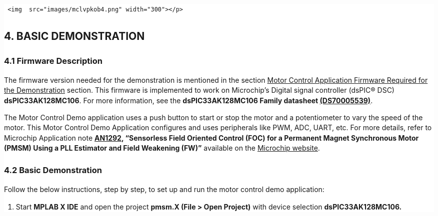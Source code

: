      <img  src="images/mclvpkob4.png" width="300"></p>


## 4.  BASIC DEMONSTRATION
### 4.1 Firmware Description
The firmware version needed for the demonstration is mentioned in the section [Motor Control Application Firmware Required for the Demonstration](#21-motor-control-application-firmware-required-for-the-demonstration) section. This firmware is implemented to work on Microchip’s Digital signal controller (dsPIC® DSC) **dsPIC33AK128MC106**. For more information, see the **dsPIC33AK128MC106 Family datasheet [(DS70005539)](https://ww1.microchip.com/downloads/aemDocuments/documents/MCU16/ProductDocuments/DataSheets/dsPIC33AK128MC106-Family-Data-Sheet-DS70005539.pdf)**.

The Motor Control Demo application uses a push button to start or stop the motor and a potentiometer to vary the speed of the motor. This Motor Control Demo Application configures and uses peripherals like PWM, ADC, UART, etc. For more details, refer to Microchip Application note **[AN1292](https://ww1.microchip.com/downloads/aemDocuments/documents/OTH/ApplicationNotes/ApplicationNotes/01292A.pdf), “Sensorless Field Oriented Control (FOC) for a Permanent Magnet Synchronous Motor (PMSM) Using a PLL Estimator and Field Weakening (FW)”** available on the [Microchip website](https://www.microchip.com/en-us/application-notes).

### 4.2 Basic Demonstration
Follow the below instructions, step by step, to set up and run the motor control demo application:

1. Start **MPLAB X IDE** and open the project **pmsm.X (File > Open Project)** with device selection **dsPIC33AK128MC106.**  
    <p align="left">